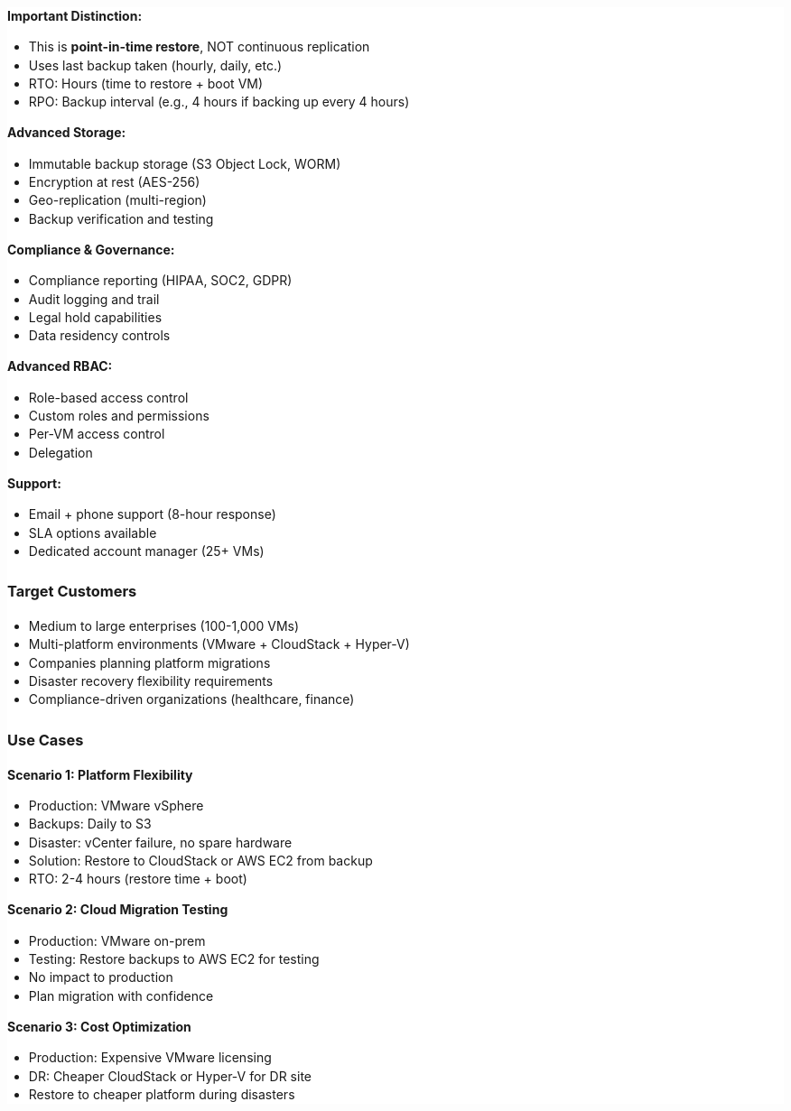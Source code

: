 **Important Distinction:**
- This is **point-in-time restore**, NOT continuous replication
- Uses last backup taken (hourly, daily, etc.)
- RTO: Hours (time to restore + boot VM)
- RPO: Backup interval (e.g., 4 hours if backing up every 4 hours)

**Advanced Storage:**
- Immutable backup storage (S3 Object Lock, WORM)
- Encryption at rest (AES-256)
- Geo-replication (multi-region)
- Backup verification and testing

**Compliance & Governance:**
- Compliance reporting (HIPAA, SOC2, GDPR)
- Audit logging and trail
- Legal hold capabilities
- Data residency controls

**Advanced RBAC:**
- Role-based access control
- Custom roles and permissions
- Per-VM access control
- Delegation

**Support:**
- Email + phone support (8-hour response)
- SLA options available
- Dedicated account manager (25+ VMs)

### **Target Customers**

- Medium to large enterprises (100-1,000 VMs)
- Multi-platform environments (VMware + CloudStack + Hyper-V)
- Companies planning platform migrations
- Disaster recovery flexibility requirements
- Compliance-driven organizations (healthcare, finance)

### **Use Cases**

**Scenario 1: Platform Flexibility**
- Production: VMware vSphere
- Backups: Daily to S3
- Disaster: vCenter failure, no spare hardware
- Solution: Restore to CloudStack or AWS EC2 from backup
- RTO: 2-4 hours (restore time + boot)

**Scenario 2: Cloud Migration Testing**
- Production: VMware on-prem
- Testing: Restore backups to AWS EC2 for testing
- No impact to production
- Plan migration with confidence

**Scenario 3: Cost Optimization**
- Production: Expensive VMware licensing
- DR: Cheaper CloudStack or Hyper-V for DR site
- Restore to cheaper platform during disasters
